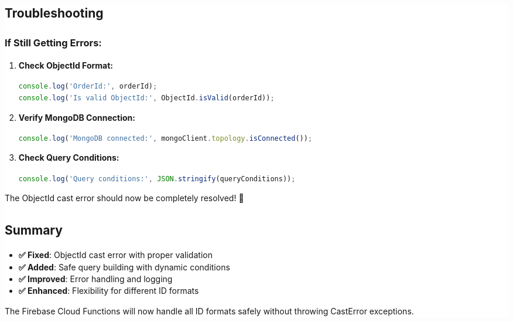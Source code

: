 ## Troubleshooting

### **If Still Getting Errors:**

1. **Check ObjectId Format:**
   ```javascript
   console.log('OrderId:', orderId);
   console.log('Is valid ObjectId:', ObjectId.isValid(orderId));
   ```

2. **Verify MongoDB Connection:**
   ```javascript
   console.log('MongoDB connected:', mongoClient.topology.isConnected());
   ```

3. **Check Query Conditions:**
   ```javascript
   console.log('Query conditions:', JSON.stringify(queryConditions));
   ```

The ObjectId cast error should now be completely resolved! 🎉

## Summary

- **✅ Fixed**: ObjectId cast error with proper validation
- **✅ Added**: Safe query building with dynamic conditions
- **✅ Improved**: Error handling and logging
- **✅ Enhanced**: Flexibility for different ID formats

The Firebase Cloud Functions will now handle all ID formats safely without throwing CastError exceptions. 